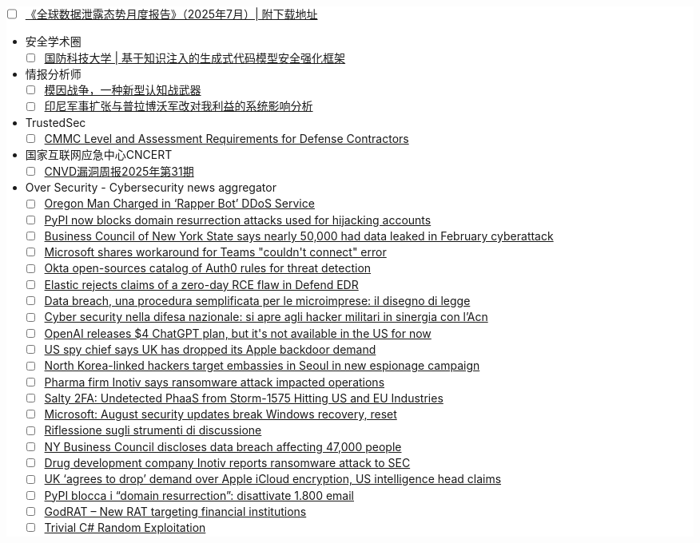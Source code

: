   - [ ] [《全球数据泄露态势月度报告》（2025年7月）| 附下载地址](https://mp.weixin.qq.com/s?__biz=MzkxNzA3MTgyNg==&mid=2247539982&idx=1&sn=c49ef250a7a675ae0b0de3c042c74eaa)
- 安全学术圈
  - [ ] [国防科技大学 | 基于知识注入的生成式代码模型安全强化框架](https://mp.weixin.qq.com/s?__biz=MzU5MTM5MTQ2MA==&mid=2247493444&idx=1&sn=863e7999c202355c8813613f18f081ed)
- 情报分析师
  - [ ] [模因战争，一种新型认知战武器](https://mp.weixin.qq.com/s?__biz=MzA3Mjc1MTkwOA==&mid=2650561965&idx=1&sn=a43437432e601678eaf14c6e08e96b3e)
  - [ ] [印尼军事扩张与普拉博沃军改对我利益的系统影响分析](https://mp.weixin.qq.com/s?__biz=MzA3Mjc1MTkwOA==&mid=2650561965&idx=2&sn=25be5e1d0df4368ac2d2e87f86083c0b)
- TrustedSec
  - [ ] [CMMC Level and Assessment Requirements for Defense Contractors](https://trustedsec.com/blog/cmmc-level-and-assessment-requirements-for-defense-contractors)
- 国家互联网应急中心CNCERT
  - [ ] [CNVD漏洞周报2025年第31期](https://mp.weixin.qq.com/s?__biz=MzIwNDk0MDgxMw==&mid=2247500276&idx=1&sn=49c0b066094f9357ae8a61cd8c15ca40)
- Over Security - Cybersecurity news aggregator
  - [ ] [Oregon Man Charged in ‘Rapper Bot’ DDoS Service](https://krebsonsecurity.com/2025/08/oregon-man-charged-in-rapper-bot-ddos-service/)
  - [ ] [PyPI now blocks domain resurrection attacks used for hijacking accounts](https://www.bleepingcomputer.com/news/security/pypi-now-blocks-domain-resurrection-attacks-used-for-hijacking-accounts/)
  - [ ] [Business Council of New York State says nearly 50,000 had data leaked in February cyberattack](https://therecord.media/new-york-business-council-data-breach)
  - [ ] [Microsoft shares workaround for Teams "couldn't connect" error](https://www.bleepingcomputer.com/news/microsoft/microsoft-shares-workaround-for-teams-couldnt-connect-error/)
  - [ ] [Okta open-sources catalog of Auth0 rules for threat detection](https://www.bleepingcomputer.com/news/security/okta-open-sources-catalog-of-auth0-rules-for-threat-detection/)
  - [ ] [Elastic rejects claims of a zero-day RCE flaw in Defend EDR](https://www.bleepingcomputer.com/news/security/elastic-rejects-claims-of-a-zero-day-rce-flaw-in-defend-edr/)
  - [ ] [Data breach, una procedura semplificata per le microimprese: il disegno di legge](https://www.cybersecurity360.it/news/data-breach-una-procedura-semplificata-per-le-microimprese-il-disegno-di-legge/)
  - [ ] [Cyber security nella difesa nazionale: si apre agli hacker militari in sinergia con l’Acn](https://www.cybersecurity360.it/news/cyber-security-nella-difesa-nazionale-si-apre-agli-hacker-militari-in-sinergia-con-lacn/)
  - [ ] [OpenAI releases $4 ChatGPT plan, but it's not available in the US for now](https://www.bleepingcomputer.com/news/artificial-intelligence/openai-releases-4-chatgpt-plan-but-its-not-available-in-the-us-for-now/)
  - [ ] [US spy chief says UK has dropped its Apple backdoor demand](https://techcrunch.com/2025/08/19/us-spy-chief-says-uk-has-dropped-its-apple-backdoor-demand/)
  - [ ] [North Korea-linked hackers target embassies in Seoul in new espionage campaign](https://therecord.media/north-korean-hackers-target-foreign-embassies)
  - [ ] [Pharma firm Inotiv says ransomware attack impacted operations](https://www.bleepingcomputer.com/news/security/pharma-firm-inotiv-says-ransomware-attack-impacted-operations/)
  - [ ] [Salty 2FA: Undetected PhaaS from Storm-1575 Hitting US and EU Industries](https://any.run/cybersecurity-blog/salty2fa-technical-analysis/)
  - [ ] [Microsoft: August security updates break Windows recovery, reset](https://www.bleepingcomputer.com/news/microsoft/microsoft-august-security-updates-break-windows-recovery-reset/)
  - [ ] [Riflessione sugli strumenti di discussione](https://roccosicilia.com/2025/08/19/riflessione-sugli-strumenti-di-discussione/)
  - [ ] [NY Business Council discloses data breach affecting 47,000 people](https://www.bleepingcomputer.com/news/security/business-council-of-new-york-state-discloses-data-breach-affecting-47-000-people/)
  - [ ] [Drug development company Inotiv reports ransomware attack to SEC](https://therecord.media/drug-development-innotiv-ransomware-sec)
  - [ ] [UK ‘agrees to drop’ demand over Apple iCloud encryption, US intelligence head claims](https://therecord.media/uk-agrees-drop-apple-encryption)
  - [ ] [PyPI blocca i “domain resurrection”: disattivate 1.800 email](https://www.securityinfo.it/2025/08/19/pypi-blocca-i-domain-resurrection-disattivate-1-800-email/)
  - [ ] [GodRAT – New RAT targeting financial institutions](https://securelist.com/godrat/117119/)
  - [ ] [Trivial C# Random Exploitation](https://blog.doyensec.com/2025/08/19/trivial-exploit-on-C-random.html)
